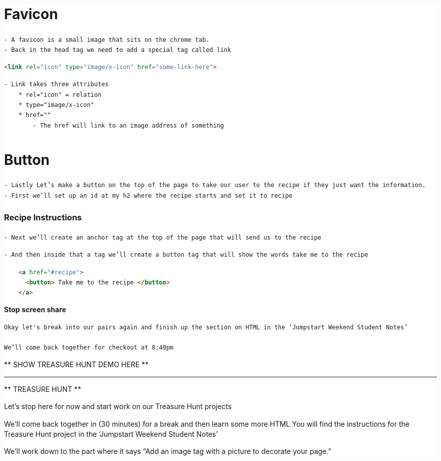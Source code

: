 # Favicon
    - A favicon is a small image that sits on the chrome tab.
    - Back in the head tag we need to add a special tag called link

```html
<link rel="icon" type="image/x-icon" href="some-link-here">
```

    - Link takes three attributes
        * rel="icon" = relation
        * type="image/x-icon"
        * href=""
            - The href will link to an image address of something 


# Button
    - Lastly Let’s make a button on the top of the page to take our user to the recipe if they just want the information.
    - First we’ll set up an id at my h2 where the recipe starts and set it to recipe

<h3 id=’recipe’>Recipe Instructions</h3>

    - Next we’ll create an anchor tag at the top of the page that will send us to the recipe

<a href=’#recipe’></a>

    - And then inside that a tag we’ll create a button tag that will show the words take me to the recipe

```html
    <a href="#recipe">
      <button> Take me to the recipe </button>
    </a> 
```

**Stop screen share**

    Okay let's break into our pairs again and finish up the section on HTML in the ‘Jumpstart Weekend Student Notes’ 

    We’ll come back together for checkout at 8:40pm



** SHOW TREASURE HUNT DEMO HERE **
_________________________________________________________________________________________
 ** TREASURE HUNT ** 

Let’s stop here for now and start work on our Treasure Hunt projects 

We’ll come back together in (30 minutes) for a break and then learn some more HTML
You will find the instructions for the Treasure Hunt project in the ‘Jumpstart Weekend Student Notes’ 

We’ll work down to the part where it says “Add an image tag with a picture to decorate your page.”
